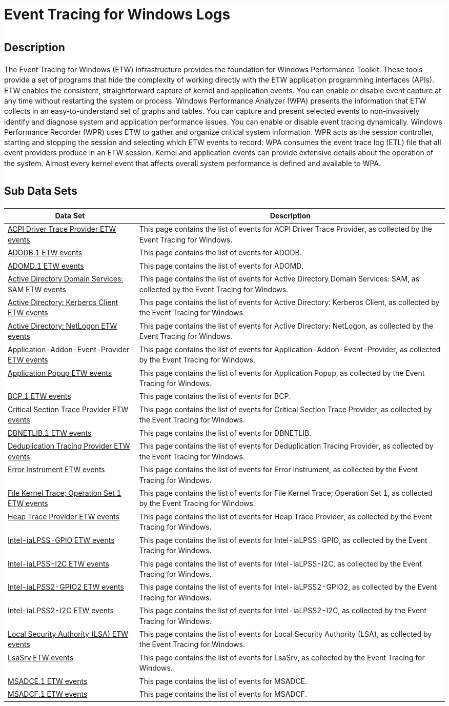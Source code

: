 # Event Tracing for Windows Logs

## Description
The Event Tracing for Windows (ETW) infrastructure provides the foundation for Windows Performance Toolkit. These tools provide a set of programs that hide the complexity of working directly with the ETW application programming interfaces (APIs).
ETW enables the consistent, straightforward capture of kernel and application events. You can enable or disable event capture at any time without restarting the system or process. Windows Performance Analyzer (WPA) presents the information that ETW collects in an easy-to-understand set of graphs and tables.
You can capture and present selected events to non-invasively identify and diagnose system and application performance issues. You can enable or disable event tracing dynamically. Windows Performance Recorder (WPR) uses ETW to gather and organize critical system information. WPR acts as the session controller, starting and stopping the session and selecting which ETW events to record.
WPA consumes the event trace log (ETL) file that all event providers produce in an ETW session. Kernel and application events can provide extensive details about the operation of the system. Almost every kernel event that affects overall system performance is defined and available to WPA.

## Sub Data Sets
|Data Set|Description|
|---|---|
|[ACPI Driver Trace Provider ETW events](ACPI-Driver-Trace-Provider/)|This page contains the list of events for ACPI Driver Trace Provider, as collected by the Event Tracing for Windows.|
|[ADODB.1 ETW events](ADODB.1/)|This page contains the list of events for ADODB.|
|[ADOMD.1 ETW events](ADOMD.1/)|This page contains the list of events for ADOMD.|
|[Active Directory Domain Services: SAM ETW events](Active-Directory-Domain-Services-SAM/)|This page contains the list of events for Active Directory Domain Services: SAM, as collected by the Event Tracing for Windows.|
|[Active Directory: Kerberos Client ETW events](Active-Directory-Kerberos-Client/)|This page contains the list of events for Active Directory: Kerberos Client, as collected by the Event Tracing for Windows.|
|[Active Directory: NetLogon ETW events](Active-Directory-NetLogon/)|This page contains the list of events for Active Directory: NetLogon, as collected by the Event Tracing for Windows.|
|[Application-Addon-Event-Provider ETW events](Application-Addon-Event-Provider/)|This page contains the list of events for Application-Addon-Event-Provider, as collected by the Event Tracing for Windows.|
|[Application Popup ETW events](Application-Popup/)|This page contains the list of events for Application Popup, as collected by the Event Tracing for Windows.|
|[BCP.1 ETW events](BCP.1/)|This page contains the list of events for BCP.|
|[Critical Section Trace Provider ETW events](Critical-Section-Trace-Provider/)|This page contains the list of events for Critical Section Trace Provider, as collected by the Event Tracing for Windows.|
|[DBNETLIB.1 ETW events](DBNETLIB.1/)|This page contains the list of events for DBNETLIB.|
|[Deduplication Tracing Provider ETW events](Deduplication-Tracing-Provider/)|This page contains the list of events for Deduplication Tracing Provider, as collected by the Event Tracing for Windows.|
|[Error Instrument ETW events](Error-Instrument/)|This page contains the list of events for Error Instrument, as collected by the Event Tracing for Windows.|
|[File Kernel Trace; Operation Set 1 ETW events](File-Kernel-Trace-Operation-Set-1/)|This page contains the list of events for File Kernel Trace; Operation Set 1, as collected by the Event Tracing for Windows.|
|[Heap Trace Provider ETW events](Heap-Trace-Provider/)|This page contains the list of events for Heap Trace Provider, as collected by the Event Tracing for Windows.|
|[Intel-iaLPSS-GPIO ETW events](Intel-iaLPSS-GPIO/)|This page contains the list of events for Intel-iaLPSS-GPIO, as collected by the Event Tracing for Windows.|
|[Intel-iaLPSS-I2C ETW events](Intel-iaLPSS-I2C/)|This page contains the list of events for Intel-iaLPSS-I2C, as collected by the Event Tracing for Windows.|
|[Intel-iaLPSS2-GPIO2 ETW events](Intel-iaLPSS2-GPIO2/)|This page contains the list of events for Intel-iaLPSS2-GPIO2, as collected by the Event Tracing for Windows.|
|[Intel-iaLPSS2-I2C ETW events](Intel-iaLPSS2-I2C/)|This page contains the list of events for Intel-iaLPSS2-I2C, as collected by the Event Tracing for Windows.|
|[Local Security Authority (LSA) ETW events](Local-Security-Authority-LSA/)|This page contains the list of events for Local Security Authority (LSA), as collected by the Event Tracing for Windows.|
|[LsaSrv ETW events](LsaSrv/)|This page contains the list of events for LsaSrv, as collected by the Event Tracing for Windows.|
|[MSADCE.1 ETW events](MSADCE.1/)|This page contains the list of events for MSADCE.|
|[MSADCF.1 ETW events](MSADCF.1/)|This page contains the list of events for MSADCF.|